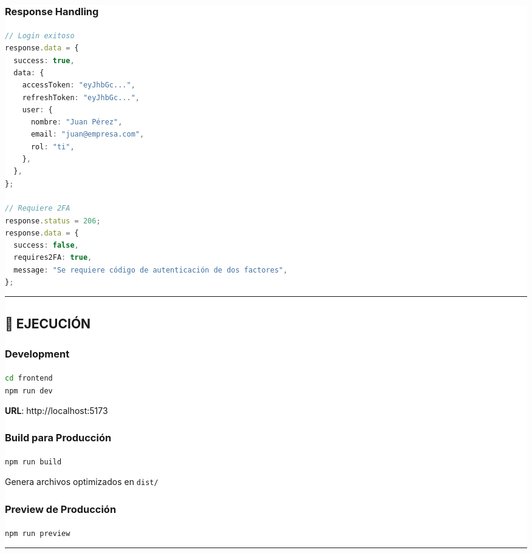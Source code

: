 ### Response Handling

```typescript
// Login exitoso
response.data = {
  success: true,
  data: {
    accessToken: "eyJhbGc...",
    refreshToken: "eyJhbGc...",
    user: {
      nombre: "Juan Pérez",
      email: "juan@empresa.com",
      rol: "ti",
    },
  },
};

// Requiere 2FA
response.status = 206;
response.data = {
  success: false,
  requires2FA: true,
  message: "Se requiere código de autenticación de dos factores",
};
```

---

## 🚀 EJECUCIÓN

### Development

```bash
cd frontend
npm run dev
```

**URL**: http://localhost:5173

### Build para Producción

```bash
npm run build
```

Genera archivos optimizados en `dist/`

### Preview de Producción

```bash
npm run preview
```

---
